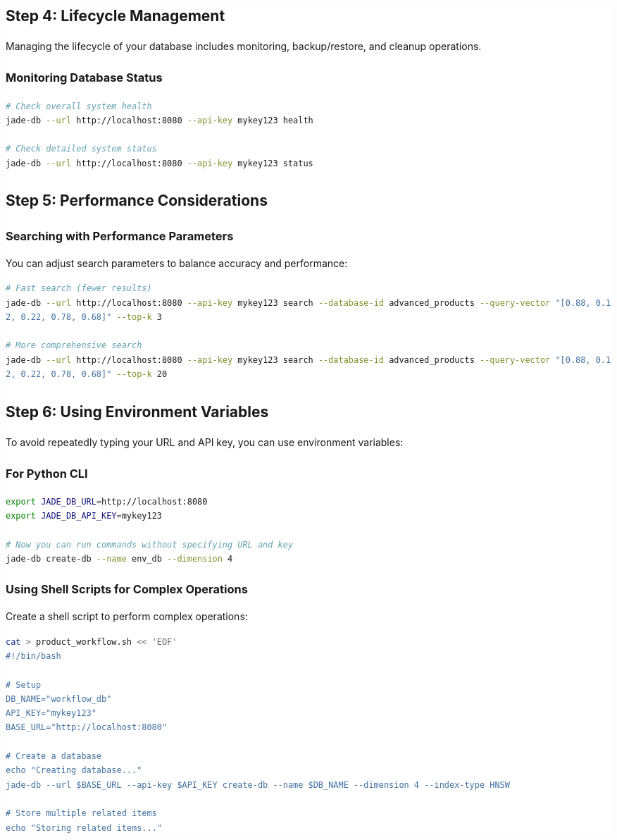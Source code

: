 ## Step 4: Lifecycle Management

Managing the lifecycle of your database includes monitoring, backup/restore, and cleanup operations.

### Monitoring Database Status

```bash
# Check overall system health
jade-db --url http://localhost:8080 --api-key mykey123 health

# Check detailed system status
jade-db --url http://localhost:8080 --api-key mykey123 status
```

## Step 5: Performance Considerations

### Searching with Performance Parameters

You can adjust search parameters to balance accuracy and performance:

```bash
# Fast search (fewer results)
jade-db --url http://localhost:8080 --api-key mykey123 search --database-id advanced_products --query-vector "[0.88, 0.12, 0.22, 0.78, 0.68]" --top-k 3

# More comprehensive search
jade-db --url http://localhost:8080 --api-key mykey123 search --database-id advanced_products --query-vector "[0.88, 0.12, 0.22, 0.78, 0.68]" --top-k 20
```

## Step 6: Using Environment Variables

To avoid repeatedly typing your URL and API key, you can use environment variables:

### For Python CLI
```bash
export JADE_DB_URL=http://localhost:8080
export JADE_DB_API_KEY=mykey123

# Now you can run commands without specifying URL and key
jade-db create-db --name env_db --dimension 4
```

### Using Shell Scripts for Complex Operations

Create a shell script to perform complex operations:

```bash
cat > product_workflow.sh << 'EOF'
#!/bin/bash

# Setup
DB_NAME="workflow_db"
API_KEY="mykey123"
BASE_URL="http://localhost:8080"

# Create a database
echo "Creating database..."
jade-db --url $BASE_URL --api-key $API_KEY create-db --name $DB_NAME --dimension 4 --index-type HNSW

# Store multiple related items
echo "Storing related items..."
```